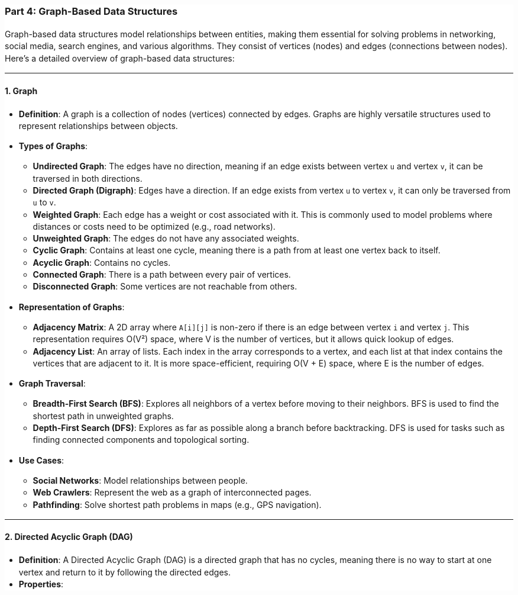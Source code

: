 ### **Part 4: Graph-Based Data Structures**

Graph-based data structures model relationships between entities, making them essential for solving problems in networking, social media, search engines, and various algorithms. They consist of vertices (nodes) and edges (connections between nodes). Here’s a detailed overview of graph-based data structures:

---

#### **1. Graph**

- **Definition**: A graph is a collection of nodes (vertices) connected by edges. Graphs are highly versatile structures used to represent relationships between objects.
- **Types of Graphs**:

  - **Undirected Graph**: The edges have no direction, meaning if an edge exists between vertex `u` and vertex `v`, it can be traversed in both directions.
  - **Directed Graph (Digraph)**: Edges have a direction. If an edge exists from vertex `u` to vertex `v`, it can only be traversed from `u` to `v`.
  - **Weighted Graph**: Each edge has a weight or cost associated with it. This is commonly used to model problems where distances or costs need to be optimized (e.g., road networks).
  - **Unweighted Graph**: The edges do not have any associated weights.
  - **Cyclic Graph**: Contains at least one cycle, meaning there is a path from at least one vertex back to itself.
  - **Acyclic Graph**: Contains no cycles.
  - **Connected Graph**: There is a path between every pair of vertices.
  - **Disconnected Graph**: Some vertices are not reachable from others.

- **Representation of Graphs**:
  - **Adjacency Matrix**: A 2D array where `A[i][j]` is non-zero if there is an edge between vertex `i` and vertex `j`. This representation requires O(V²) space, where V is the number of vertices, but it allows quick lookup of edges.
  - **Adjacency List**: An array of lists. Each index in the array corresponds to a vertex, and each list at that index contains the vertices that are adjacent to it. It is more space-efficient, requiring O(V + E) space, where E is the number of edges.
- **Graph Traversal**:

  - **Breadth-First Search (BFS)**: Explores all neighbors of a vertex before moving to their neighbors. BFS is used to find the shortest path in unweighted graphs.
  - **Depth-First Search (DFS)**: Explores as far as possible along a branch before backtracking. DFS is used for tasks such as finding connected components and topological sorting.

- **Use Cases**:
  - **Social Networks**: Model relationships between people.
  - **Web Crawlers**: Represent the web as a graph of interconnected pages.
  - **Pathfinding**: Solve shortest path problems in maps (e.g., GPS navigation).

---

#### **2. Directed Acyclic Graph (DAG)**

- **Definition**: A Directed Acyclic Graph (DAG) is a directed graph that has no cycles, meaning there is no way to start at one vertex and return to it by following the directed edges.
- **Properties**:
